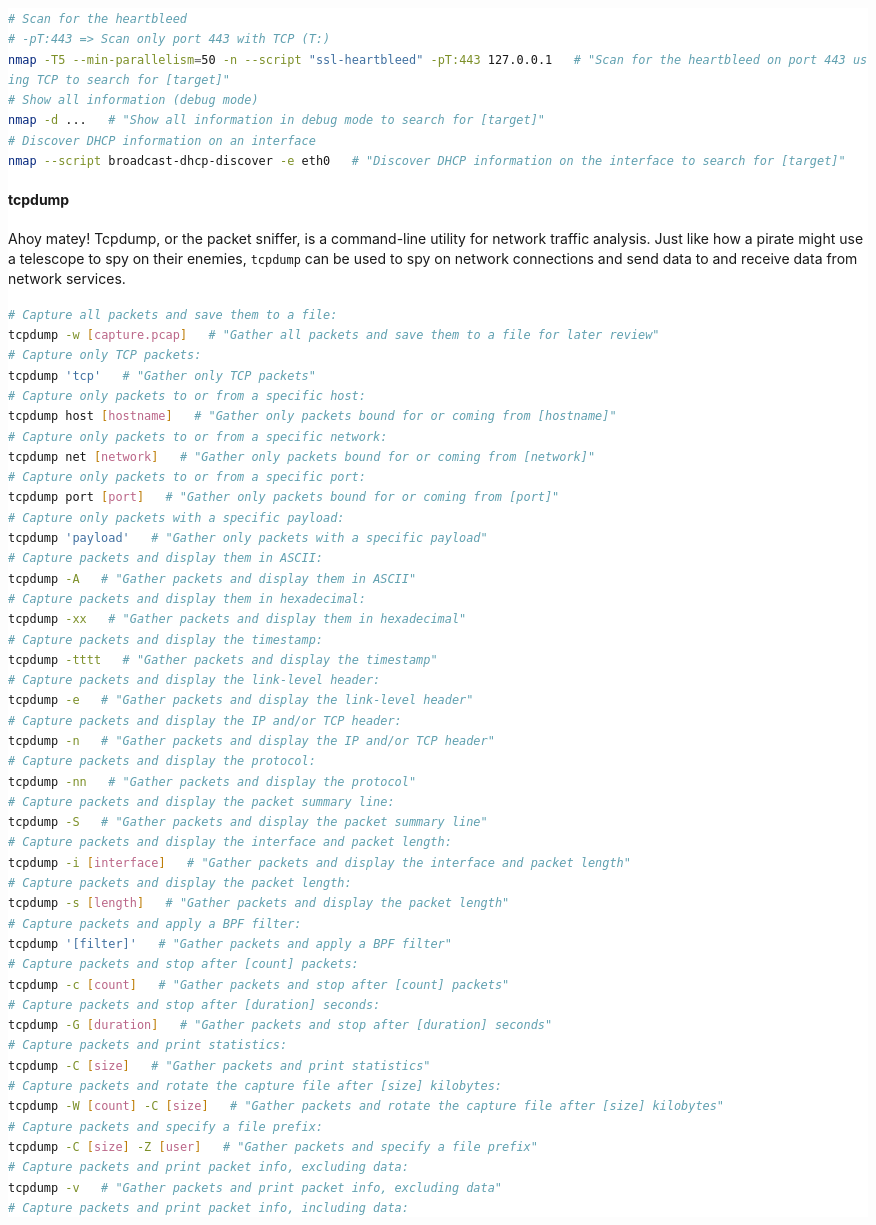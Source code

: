 ```bash
# Scan for the heartbleed
# -pT:443 => Scan only port 443 with TCP (T:)
nmap -T5 --min-parallelism=50 -n --script "ssl-heartbleed" -pT:443 127.0.0.1   # "Scan for the heartbleed on port 443 using TCP to search for [target]"
# Show all information (debug mode)
nmap -d ...   # "Show all information in debug mode to search for [target]"
# Discover DHCP information on an interface
nmap --script broadcast-dhcp-discover -e eth0   # "Discover DHCP information on the interface to search for [target]"
```

#### tcpdump

Ahoy matey! Tcpdump, or the packet sniffer, is a command-line utility for network traffic analysis. Just like how a pirate might use a telescope to spy on their enemies, `tcpdump` can be used to spy on network connections and send data to and receive data from network services.

```bash
# Capture all packets and save them to a file:
tcpdump -w [capture.pcap]   # "Gather all packets and save them to a file for later review"
# Capture only TCP packets:
tcpdump 'tcp'   # "Gather only TCP packets"
# Capture only packets to or from a specific host:
tcpdump host [hostname]   # "Gather only packets bound for or coming from [hostname]"
# Capture only packets to or from a specific network:
tcpdump net [network]   # "Gather only packets bound for or coming from [network]"
# Capture only packets to or from a specific port:
tcpdump port [port]   # "Gather only packets bound for or coming from [port]"
# Capture only packets with a specific payload:
tcpdump 'payload'   # "Gather only packets with a specific payload"
# Capture packets and display them in ASCII:
tcpdump -A   # "Gather packets and display them in ASCII"
# Capture packets and display them in hexadecimal:
tcpdump -xx   # "Gather packets and display them in hexadecimal"
# Capture packets and display the timestamp:
tcpdump -tttt   # "Gather packets and display the timestamp"
# Capture packets and display the link-level header:
tcpdump -e   # "Gather packets and display the link-level header"
# Capture packets and display the IP and/or TCP header:
tcpdump -n   # "Gather packets and display the IP and/or TCP header"
# Capture packets and display the protocol:
tcpdump -nn   # "Gather packets and display the protocol"
# Capture packets and display the packet summary line:
tcpdump -S   # "Gather packets and display the packet summary line"
# Capture packets and display the interface and packet length:
tcpdump -i [interface]   # "Gather packets and display the interface and packet length"
# Capture packets and display the packet length:
tcpdump -s [length]   # "Gather packets and display the packet length"
# Capture packets and apply a BPF filter:
tcpdump '[filter]'   # "Gather packets and apply a BPF filter"
# Capture packets and stop after [count] packets:
tcpdump -c [count]   # "Gather packets and stop after [count] packets"
# Capture packets and stop after [duration] seconds:
tcpdump -G [duration]   # "Gather packets and stop after [duration] seconds"
# Capture packets and print statistics:
tcpdump -C [size]   # "Gather packets and print statistics"
# Capture packets and rotate the capture file after [size] kilobytes:
tcpdump -W [count] -C [size]   # "Gather packets and rotate the capture file after [size] kilobytes"
# Capture packets and specify a file prefix:
tcpdump -C [size] -Z [user]   # "Gather packets and specify a file prefix"
# Capture packets and print packet info, excluding data:
tcpdump -v   # "Gather packets and print packet info, excluding data"
# Capture packets and print packet info, including data:
```